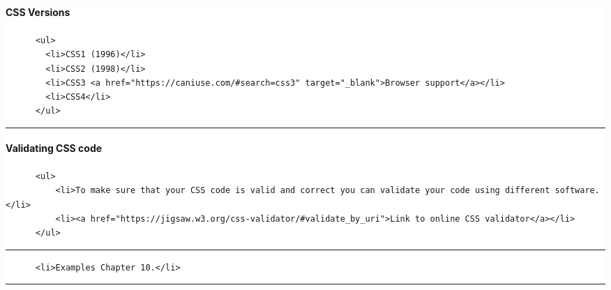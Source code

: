 #### CSS Versions</h4>
          <ul>
            <li>CSS1 (1996)</li>
            <li>CSS2 (1998)</li>
            <li>CSS3 <a href="https://caniuse.com/#search=css3" target="_blank">Browser support</a></li>
            <li>CSS4</li>
          </ul>

---


#### Validating CSS code</h4>
          <ul>
              <li>To make sure that your CSS code is valid and correct you can validate your code using different software.</li>
              <li><a href="https://jigsaw.w3.org/css-validator/#validate_by_uri">Link to online CSS validator</a></li>
          </ul>

---


          <li>Examples Chapter 10.</li>

---

